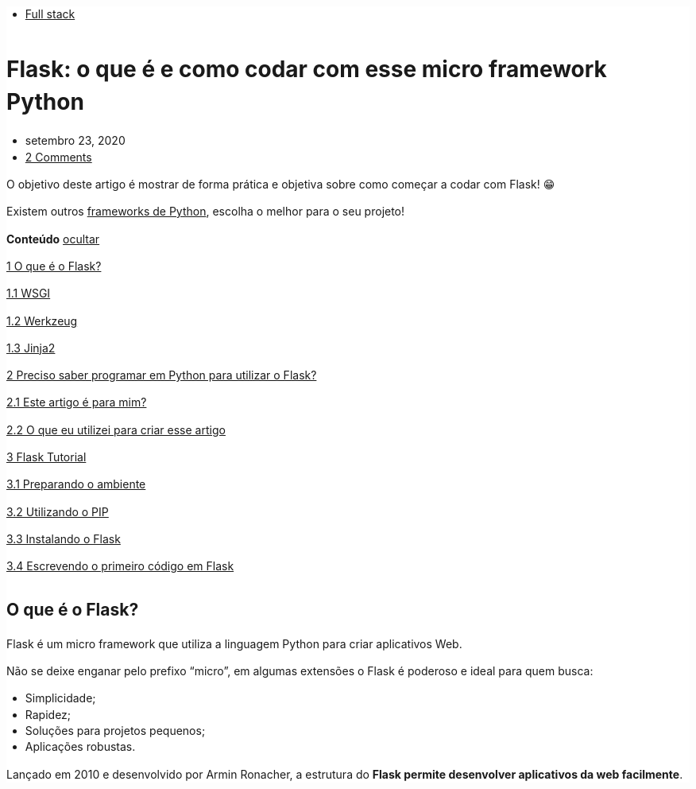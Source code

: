 - [Full stack](https://blog.geekhunter.com.br/category/full-stack/)

# Flask: o que é e como codar com esse micro framework Python

- setembro 23, 2020
- [2 Comments](https://blog.geekhunter.com.br/flask-framework-python/#disqus_thread)

O objetivo deste artigo é mostrar de forma prática e objetiva sobre como começar a codar com Flask! 😁

Existem outros [frameworks de Python](https://blog.geekhunter.com.br/os-5-melhores-frameworks-de-python/), escolha o melhor para o seu projeto!

**Conteúdo** [ocultar](https://blog.geekhunter.com.br/flask-framework-python/#) 

[1 O que é o Flask?](https://blog.geekhunter.com.br/flask-framework-python/#O_que_e_o_Flask)

[1.1 WSGI](https://blog.geekhunter.com.br/flask-framework-python/#WSGI)

[1.2 Werkzeug](https://blog.geekhunter.com.br/flask-framework-python/#Werkzeug)

[1.3 Jinja2](https://blog.geekhunter.com.br/flask-framework-python/#Jinja2)

[2 Preciso saber programar em Python para utilizar o Flask?](https://blog.geekhunter.com.br/flask-framework-python/#Preciso_saber_programar_em_Python_para_utilizar_o_Flask)

[2.1 Este artigo é para mim?](https://blog.geekhunter.com.br/flask-framework-python/#Este_artigo_e_para_mim)

[2.2 O que eu utilizei para criar esse artigo](https://blog.geekhunter.com.br/flask-framework-python/#O_que_eu_utilizei_para_criar_esse_artigo)

[3 Flask Tutorial](https://blog.geekhunter.com.br/flask-framework-python/#Flask_Tutorial)

[3.1 Preparando o ambiente](https://blog.geekhunter.com.br/flask-framework-python/#Preparando_o_ambiente)

[3.2 Utilizando o PIP](https://blog.geekhunter.com.br/flask-framework-python/#Utilizando_o_PIP)

[3.3 Instalando o Flask](https://blog.geekhunter.com.br/flask-framework-python/#Instalando_o_Flask)

[3.4 Escrevendo o primeiro código em Flask](https://blog.geekhunter.com.br/flask-framework-python/#Escrevendo_o_primeiro_codigo_em_Flask)

## **O que é o Flask?**

Flask é um micro framework que utiliza a linguagem Python para criar aplicativos Web.

Não se deixe enganar pelo prefixo “micro”, em algumas extensões o Flask é poderoso e ideal para quem busca:

- Simplicidade;
- Rapidez;
- Soluções para projetos pequenos;
- Aplicações robustas.

Lançado em 2010 e desenvolvido por Armin Ronacher, a estrutura do **Flask permite desenvolver aplicativos da web facilmente**.
